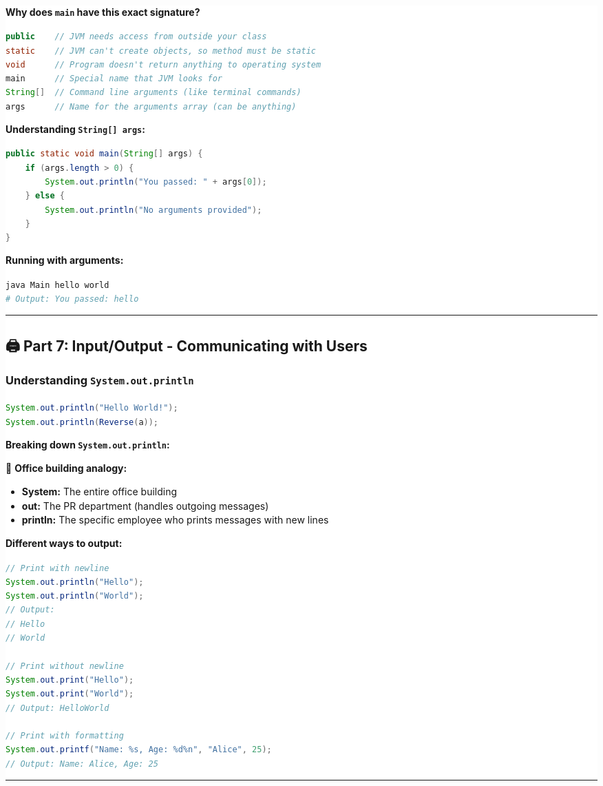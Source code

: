 **Why does `main` have this exact signature?**

```java
public    // JVM needs access from outside your class
static    // JVM can't create objects, so method must be static  
void      // Program doesn't return anything to operating system
main      // Special name that JVM looks for
String[]  // Command line arguments (like terminal commands)
args      // Name for the arguments array (can be anything)
```

**Understanding `String[] args`:**

```java
public static void main(String[] args) {
    if (args.length > 0) {
        System.out.println("You passed: " + args[0]);
    } else {
        System.out.println("No arguments provided");
    }
}
```

**Running with arguments:**
```bash
java Main hello world
# Output: You passed: hello
```

---

## 🖨️ Part 7: Input/Output - Communicating with Users

### Understanding `System.out.println`

```java
System.out.println("Hello World!");
System.out.println(Reverse(a));
```

**Breaking down `System.out.println`:**

🏢 **Office building analogy:**
- **System:** The entire office building
- **out:** The PR department (handles outgoing messages)  
- **println:** The specific employee who prints messages with new lines

**Different ways to output:**

```java
// Print with newline
System.out.println("Hello");
System.out.println("World");
// Output:
// Hello
// World

// Print without newline  
System.out.print("Hello");
System.out.print("World");
// Output: HelloWorld

// Print with formatting
System.out.printf("Name: %s, Age: %d%n", "Alice", 25);
// Output: Name: Alice, Age: 25
```

---